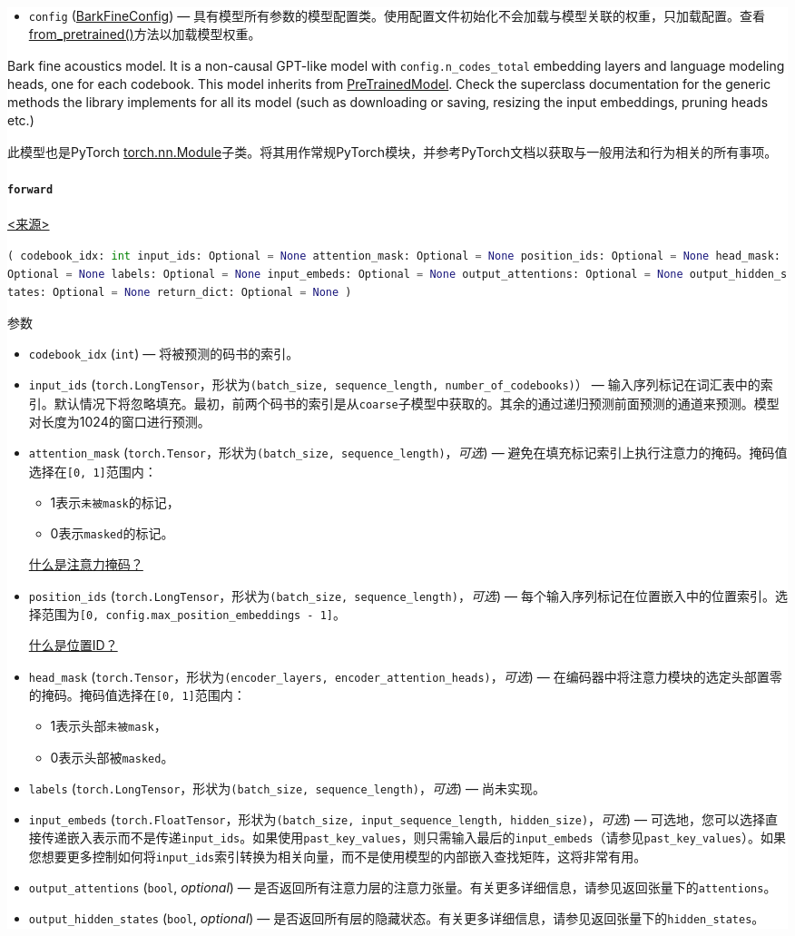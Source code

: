 +   `config` ([BarkFineConfig](/docs/transformers/v4.37.2/en/model_doc/bark#transformers.BarkFineConfig)) — 具有模型所有参数的模型配置类。使用配置文件初始化不会加载与模型关联的权重，只加载配置。查看[from_pretrained()](/docs/transformers/v4.37.2/en/main_classes/model#transformers.PreTrainedModel.from_pretrained)方法以加载模型权重。

Bark fine acoustics model. It is a non-causal GPT-like model with `config.n_codes_total` embedding layers and language modeling heads, one for each codebook. This model inherits from [PreTrainedModel](/docs/transformers/v4.37.2/en/main_classes/model#transformers.PreTrainedModel). Check the superclass documentation for the generic methods the library implements for all its model (such as downloading or saving, resizing the input embeddings, pruning heads etc.)

此模型也是PyTorch [torch.nn.Module](https://pytorch.org/docs/stable/nn.html#torch.nn.Module)子类。将其用作常规PyTorch模块，并参考PyTorch文档以获取与一般用法和行为相关的所有事项。

#### `forward`

[<来源>](https://github.com/huggingface/transformers/blob/v4.37.2/src/transformers/models/bark/modeling_bark.py#L1381)

```py
( codebook_idx: int input_ids: Optional = None attention_mask: Optional = None position_ids: Optional = None head_mask: Optional = None labels: Optional = None input_embeds: Optional = None output_attentions: Optional = None output_hidden_states: Optional = None return_dict: Optional = None )
```

参数

+   `codebook_idx` (`int`) — 将被预测的码书的索引。

+   `input_ids` (`torch.LongTensor`，形状为`(batch_size, sequence_length, number_of_codebooks)`） — 输入序列标记在词汇表中的索引。默认情况下将忽略填充。最初，前两个码书的索引是从`coarse`子模型中获取的。其余的通过递归预测前面预测的通道来预测。模型对长度为1024的窗口进行预测。

+   `attention_mask` (`torch.Tensor`，形状为`(batch_size, sequence_length)`，*可选*) — 避免在填充标记索引上执行注意力的掩码。掩码值选择在`[0, 1]`范围内：

    +   1表示`未被mask`的标记，

    +   0表示`masked`的标记。

    [什么是注意力掩码？](../glossary#attention-mask)

+   `position_ids` (`torch.LongTensor`，形状为`(batch_size, sequence_length)`，*可选*) — 每个输入序列标记在位置嵌入中的位置索引。选择范围为`[0, config.max_position_embeddings - 1]`。 

    [什么是位置ID？](../glossary#position-ids)

+   `head_mask` (`torch.Tensor`，形状为`(encoder_layers, encoder_attention_heads)`，*可选*) — 在编码器中将注意力模块的选定头部置零的掩码。掩码值选择在`[0, 1]`范围内：

    +   1表示头部`未被mask`，

    +   0表示头部被`masked`。

+   `labels` (`torch.LongTensor`，形状为`(batch_size, sequence_length)`，*可选*) — 尚未实现。

+   `input_embeds` (`torch.FloatTensor`，形状为`(batch_size, input_sequence_length, hidden_size)`，*可选*) — 可选地，您可以选择直接传递嵌入表示而不是传递`input_ids`。如果使用`past_key_values`，则只需输入最后的`input_embeds`（请参见`past_key_values`）。如果您想要更多控制如何将`input_ids`索引转换为相关向量，而不是使用模型的内部嵌入查找矩阵，这将非常有用。

+   `output_attentions` (`bool`, *optional*) — 是否返回所有注意力层的注意力张量。有关更多详细信息，请参见返回张量下的`attentions`。

+   `output_hidden_states` (`bool`, *optional*) — 是否返回所有层的隐藏状态。有关更多详细信息，请参见返回张量下的`hidden_states`。
